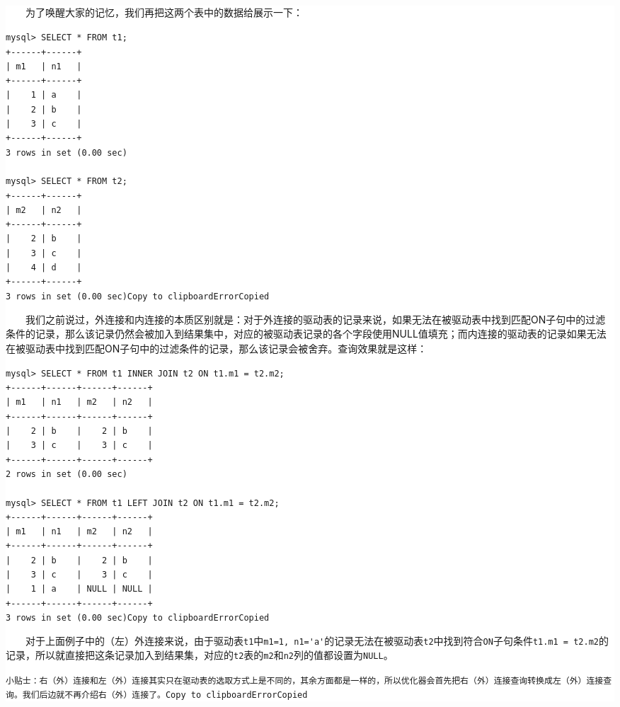   为了唤醒大家的记忆，我们再把这两个表中的数据给展示一下：

```
mysql> SELECT * FROM t1;
+------+------+
| m1   | n1   |
+------+------+
|    1 | a    |
|    2 | b    |
|    3 | c    |
+------+------+
3 rows in set (0.00 sec)

mysql> SELECT * FROM t2;
+------+------+
| m2   | n2   |
+------+------+
|    2 | b    |
|    3 | c    |
|    4 | d    |
+------+------+
3 rows in set (0.00 sec)Copy to clipboardErrorCopied
```

  我们之前说过，外连接和内连接的本质区别就是：对于外连接的驱动表的记录来说，如果无法在被驱动表中找到匹配ON子句中的过滤条件的记录，那么该记录仍然会被加入到结果集中，对应的被驱动表记录的各个字段使用NULL值填充；而内连接的驱动表的记录如果无法在被驱动表中找到匹配ON子句中的过滤条件的记录，那么该记录会被舍弃。查询效果就是这样：

```
mysql> SELECT * FROM t1 INNER JOIN t2 ON t1.m1 = t2.m2;
+------+------+------+------+
| m1   | n1   | m2   | n2   |
+------+------+------+------+
|    2 | b    |    2 | b    |
|    3 | c    |    3 | c    |
+------+------+------+------+
2 rows in set (0.00 sec)

mysql> SELECT * FROM t1 LEFT JOIN t2 ON t1.m1 = t2.m2;
+------+------+------+------+
| m1   | n1   | m2   | n2   |
+------+------+------+------+
|    2 | b    |    2 | b    |
|    3 | c    |    3 | c    |
|    1 | a    | NULL | NULL |
+------+------+------+------+
3 rows in set (0.00 sec)Copy to clipboardErrorCopied
```

  对于上面例子中的（左）外连接来说，由于驱动表`t1`中`m1=1, n1='a'`的记录无法在被驱动表`t2`中找到符合`ON`子句条件`t1.m1 = t2.m2`的记录，所以就直接把这条记录加入到结果集，对应的`t2`表的`m2`和`n2`列的值都设置为`NULL`。

```
小贴士：右（外）连接和左（外）连接其实只在驱动表的选取方式上是不同的，其余方面都是一样的，所以优化器会首先把右（外）连接查询转换成左（外）连接查询。我们后边就不再介绍右（外）连接了。Copy to clipboardErrorCopied
```

